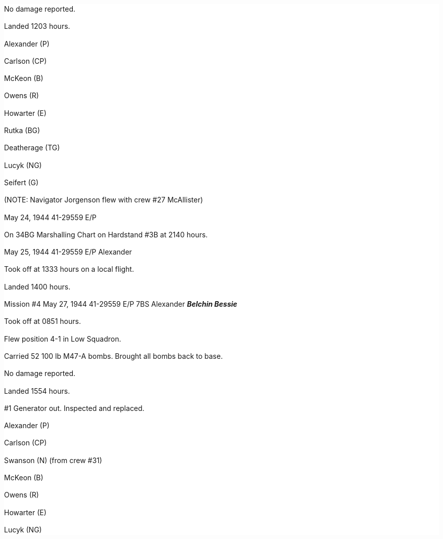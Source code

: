 No damage reported.

Landed 1203 hours.

Alexander (P)

Carlson (CP)

McKeon (B)

Owens (R)

Howarter (E)

Rutka (BG)

Deatherage (TG)

Lucyk (NG)

Seifert (G)

(NOTE: Navigator Jorgenson flew with crew #27 McAllister)


May 24, 1944 41-29559 E/P

On 34BG Marshalling Chart on Hardstand #3B at 2140 hours.

  May 25, 1944 41-29559 E/P
Alexander

Took off at 1333 hours on a local flight.

Landed 1400 hours.

Mission #4 May 27, 1944 41-29559 E/P 7BS Alexander ***Belchin
Bessie***

Took off at 0851 hours.

Flew position 4-1 in Low Squadron.

Carried 52 100 lb M47-A bombs. Brought all bombs back to
base.

No damage reported.

Landed 1554 hours.

#1 Generator out. Inspected and replaced.

Alexander (P)

Carlson (CP)

Swanson (N) (from crew #31)

McKeon (B)

Owens (R)

Howarter (E)

Lucyk (NG)
